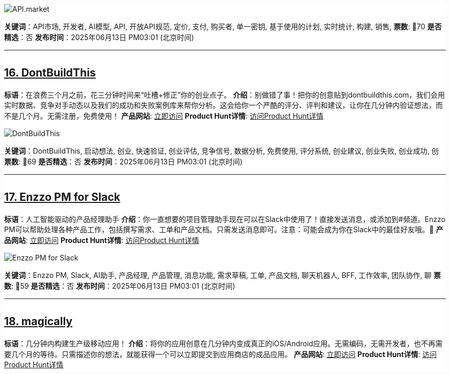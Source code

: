 ![API.market]()

**关键词**：API市场, 开发者, AI模型, API, 开放API规范, 定价, 支付, 购买者, 单一密钥, 基于使用的计划, 实时统计, 构建, 销售,
**票数**: 🔺70
**是否精选**：否
**发布时间**：2025年06月13日 PM03:01 (北京时间)

---

## [16. DontBuildThis](https://www.producthunt.com/posts/dontbuildthis?utm_campaign=producthunt-api&utm_medium=api-v2&utm_source=Application%3A+phdata+%28ID%3A+183397%29)
**标语**：在浪费三个月之前，花三分钟时间来“吐槽+修正”你的创业点子。
**介绍**：别做错了事！把你的创意贴到dontbuildthis.com，我们会用实时数据、竞争对手动态以及我们的成功和失败案例库来帮你分析。这会给你一个严酷的评分、评判和建议，让你在几分钟内验证想法，而不是几个月。无需注册，免费使用！
**产品网站**: [立即访问](https://www.producthunt.com/r/D3VRGCQVBSWVBJ?utm_campaign=producthunt-api&utm_medium=api-v2&utm_source=Application%3A+phdata+%28ID%3A+183397%29)
**Product Hunt详情**: [访问Product Hunt详情](https://www.producthunt.com/posts/dontbuildthis?utm_campaign=producthunt-api&utm_medium=api-v2&utm_source=Application%3A+phdata+%28ID%3A+183397%29)

![DontBuildThis]()

**关键词**：DontBuildThis, 启动想法, 创业, 快速验证, 创业评估, 竞争信号, 数据分析, 免费使用, 评分系统, 创业建议, 创业失败, 创业成功, 创
**票数**: 🔺69
**是否精选**：否
**发布时间**：2025年06月13日 PM03:01 (北京时间)

---

## [17. Enzzo PM for Slack](https://www.producthunt.com/posts/enzzo-pm-for-slack?utm_campaign=producthunt-api&utm_medium=api-v2&utm_source=Application%3A+phdata+%28ID%3A+183397%29)
**标语**：人工智能驱动的产品经理助手
**介绍**：你一直想要的项目管理助手现在可以在Slack中使用了！直接发送消息，或添加到#频道。Enzzo PM可以帮助处理各种产品工作，包括撰写需求、工单和产品文档。只需发送消息即可。注意：可能会成为你在Slack中的最佳好友哦。💛
**产品网站**: [立即访问](https://www.producthunt.com/r/AXWHOZ3Y3C52VJ?utm_campaign=producthunt-api&utm_medium=api-v2&utm_source=Application%3A+phdata+%28ID%3A+183397%29)
**Product Hunt详情**: [访问Product Hunt详情](https://www.producthunt.com/posts/enzzo-pm-for-slack?utm_campaign=producthunt-api&utm_medium=api-v2&utm_source=Application%3A+phdata+%28ID%3A+183397%29)

![Enzzo PM for Slack]()

**关键词**：Enzzo PM, Slack, AI助手, 产品经理, 产品管理, 消息功能, 需求草稿, 工单, 产品文档, 聊天机器人, BFF, 工作效率, 团队协作, 聊
**票数**: 🔺59
**是否精选**：否
**发布时间**：2025年06月13日 PM03:01 (北京时间)

---

## [18. magically](https://www.producthunt.com/posts/magically-2?utm_campaign=producthunt-api&utm_medium=api-v2&utm_source=Application%3A+phdata+%28ID%3A+183397%29)
**标语**：几分钟内构建生产级移动应用！
**介绍**：将你的应用创意在几分钟内变成真正的iOS/Android应用。无需编码，无需开发者，也不再需要几个月的等待。只需描述你的想法，就能获得一个可以立即提交到应用商店的成品应用。
**产品网站**: [立即访问](https://www.producthunt.com/r/Y2YPTUXQ5FYSGY?utm_campaign=producthunt-api&utm_medium=api-v2&utm_source=Application%3A+phdata+%28ID%3A+183397%29)
**Product Hunt详情**: [访问Product Hunt详情](https://www.producthunt.com/posts/magically-2?utm_campaign=producthunt-api&utm_medium=api-v2&utm_source=Application%3A+phdata+%28ID%3A+183397%29)
